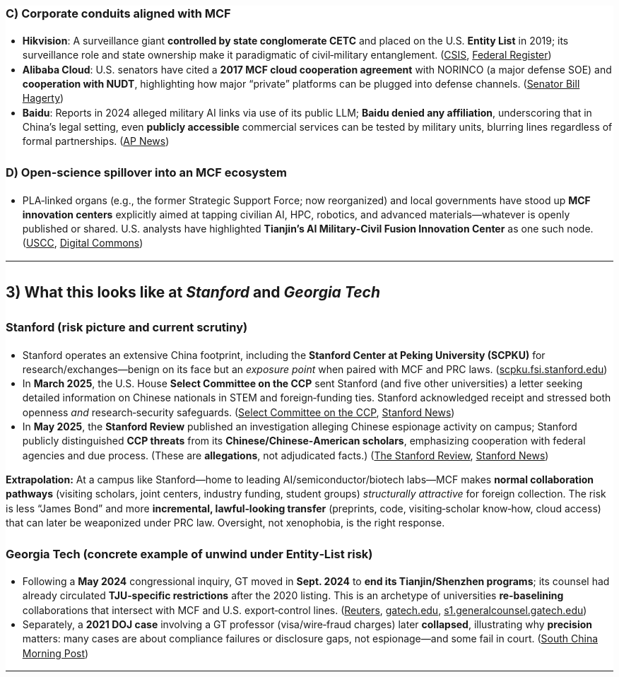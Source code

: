 ### C) **Corporate conduits aligned with MCF**

* **Hikvision**: A surveillance giant **controlled by state conglomerate CETC** and placed on the U.S. **Entity List** in 2019; its surveillance role and state ownership make it paradigmatic of civil‑military entanglement. ([CSIS][17], [Federal Register][18])
* **Alibaba Cloud**: U.S. senators have cited a **2017 MCF cloud cooperation agreement** with NORINCO (a major defense SOE) and **cooperation with NUDT**, highlighting how major “private” platforms can be plugged into defense channels. ([Senator Bill Hagerty][19])
* **Baidu**: Reports in 2024 alleged military AI links via use of its public LLM; **Baidu denied any affiliation**, underscoring that in China’s legal setting, even **publicly accessible** commercial services can be tested by military units, blurring lines regardless of formal partnerships. ([AP News][20])

### D) **Open-science spillover into an MCF ecosystem**

* PLA‑linked organs (e.g., the former Strategic Support Force; now reorganized) and local governments have stood up **MCF innovation centers** explicitly aimed at tapping civilian AI, HPC, robotics, and advanced materials—whatever is openly published or shared. U.S. analysts have highlighted **Tianjin’s AI Military‑Civil Fusion Innovation Center** as one such node. ([USCC][21], [Digital Commons][22])

---

## 3) What this looks like at *Stanford* and *Georgia Tech*

### Stanford (risk picture and current scrutiny)

* Stanford operates an extensive China footprint, including the **Stanford Center at Peking University (SCPKU)** for research/exchanges—benign on its face but an *exposure point* when paired with MCF and PRC laws. ([scpku.fsi.stanford.edu][23])
* In **March 2025**, the U.S. House **Select Committee on the CCP** sent Stanford (and five other universities) a letter seeking detailed information on Chinese nationals in STEM and foreign‑funding ties. Stanford acknowledged receipt and stressed both openness *and* research‑security safeguards. ([Select Committee on the CCP][24], [Stanford News][25])
* In **May 2025**, the **Stanford Review** published an investigation alleging Chinese espionage activity on campus; Stanford publicly distinguished **CCP threats** from its **Chinese/Chinese‑American scholars**, emphasizing cooperation with federal agencies and due process. (These are **allegations**, not adjudicated facts.) ([The Stanford Review][26], [Stanford News][27])

**Extrapolation:** At a campus like Stanford—home to leading AI/semiconductor/biotech labs—MCF makes **normal collaboration pathways** (visiting scholars, joint centers, industry funding, student groups) *structurally attractive* for foreign collection. The risk is less “James Bond” and more **incremental, lawful‑looking transfer** (preprints, code, visiting‑scholar know‑how, cloud access) that can later be weaponized under PRC law. Oversight, not xenophobia, is the right response.

### Georgia Tech (concrete example of unwind under Entity‑List risk)

* Following a **May 2024** congressional inquiry, GT moved in **Sept. 2024** to **end its Tianjin/Shenzhen programs**; its counsel had already circulated **TJU‑specific restrictions** after the 2020 listing. This is an archetype of universities **re‑baselining** collaborations that intersect with MCF and U.S. export‑control lines. ([Reuters][28], [gatech.edu][14], [s1.generalcounsel.gatech.edu][16])
* Separately, a **2021 DOJ case** involving a GT professor (visa/wire‑fraud charges) later **collapsed**, illustrating why **precision** matters: many cases are about compliance failures or disclosure gaps, not espionage—and some fail in court. ([South China Morning Post][29])

---

[1]: https://www.airuniversity.af.edu/Portals/10/CASI/documents/Research/Other-Topics/2020-06-15%20CASI_China_Military_Civil_Fusion_Strategy.pdf?utm_source=chatgpt.com "CHINA’S MILITARY-CIVIL FUSION STRATEGY - Air University"
[2]: https://www.cnas.org/publications/reports/myths-and-realities-of-chinas-military-civil-fusion-strategy?utm_source=chatgpt.com "Myths and Realities of China's Military-Civil Fusion Strategy"
[3]: https://2017-2021.state.gov/remarks-and-releases-bureau-of-international-security-and-nonproliferation/mcf-and-the-prc/?utm_source=chatgpt.com "Military-Civil Fusion and the People’s Republic of China"
[4]: https://www.chinalawtranslate.com/en/national-intelligence-law-of-the-p-r-c-2017/?utm_source=chatgpt.com "PRC National Intelligence Law (as amended in 2018)"
[5]: https://en.wikipedia.org/wiki/National_Intelligence_Law_of_the_People%27s_Republic_of_China?utm_source=chatgpt.com "National Intelligence Law of the People's Republic of China"
[6]: https://cset.georgetown.edu/publication/china-scholarship-council-subsidized-study-abroad-agreement/?utm_source=chatgpt.com "China Scholarship Council Subsidized Study Abroad ..."
[7]: https://ukctransparency.org/wp-content/uploads/2023/11/China-Scholarship-Council-Rules-translation-and-notes-1.pdf?utm_source=chatgpt.com "China Scholarship Council 'Rules' – translation and notes"
[8]: https://www.clingendael.org/sites/default/files/2024-03/Report_Dutch_Collaboration_with_CSC_PhD_students_final.pdf?utm_source=chatgpt.com "Dutch collaboration with PhD students sponsored by the ..."
[9]: https://www.amnestyusa.org/wp-content/uploads/2024/05/On-My-Campus-I-Am-Afraid-Chinas-Targeting-of-Overseas-Students-Stifles-Rights.pdf?utm_source=chatgpt.com "“ON MY CAMPUS, I AM AFRAID”"
[10]: https://www.propublica.org/article/even-on-us-campuses-china-cracks-down-on-students-who-speak-out?utm_source=chatgpt.com "Even on U.S. Campuses, China Cracks Down on Students ..."
[11]: https://www.axios.com/2022/02/23/doj-china-initiative-national-security?utm_source=chatgpt.com "DOJ ends China Initiative after racial profiling accusations"
[12]: https://www.govinfo.gov/content/pkg/FR-2020-06-05/html/2020-10869.htm?utm_source=chatgpt.com "Federal Register, Volume 85 Issue 109 (Friday, June 5 ..."
[13]: https://researchcompliance.caltech.edu/compliance/export-compliance/restricted-party-screening/foreign-universities-sanctioned-by-the-us-government?utm_source=chatgpt.com "Foreign Universities Sanctioned by the U.S. Government"
[14]: https://www.gatech.edu/news/2024/09/06/georgia-tech-exit-georgia-tech-shenzhen-institute?utm_source=chatgpt.com "Georgia Tech to Exit Georgia Tech Shenzhen Institute"
[15]: https://www.reuters.com/world/georgia-tech-end-china-partnerships-following-concerns-over-military-ties-2024-09-06/?utm_source=chatgpt.com "Georgia Tech to end China partnerships following concerns over military ties"
[16]: https://s1.generalcounsel.gatech.edu/sites/default/files/downloads/final-guidelines-or-activity-tianjin-university-entity-list.pdf?utm_source=chatgpt.com "final-guidelines-or-activity-tianjin-university-entity-list.pdf"
[17]: https://www.csis.org/blogs/strategic-technologies-blog/hikvision-corporate-governance-and-risks-chinese-technology?utm_source=chatgpt.com "Hikvision, Corporate Governance, and the Risks ..."
[18]: https://www.federalregister.gov/documents/2019/10/09/2019-22210/addition-of-certain-entities-to-the-entity-list?utm_source=chatgpt.com "Addition of Certain Entities to the Entity List"
[19]: https://www.hagerty.senate.gov/press-releases/2023/04/25/hagerty-leads-colleagues-in-urging-biden-administration-to-sanction-huawei-cloud-and-other-prc-cloud-computing-services/?utm_source=chatgpt.com "Hagerty Leads Colleagues in Urging Biden Administration ..."
[20]: https://apnews.com/article/dfd4d1c96cdc07c1e3a30f98d126ce52?utm_source=chatgpt.com "Tech firm Baidu denies report that its Ernie AI chatbot is linked to Chinese military research"
[21]: https://www.uscc.gov/sites/default/files/June%207%20Hearing_Panel%201_Elsa%20Kania_Chinese%20Military%20Innovation%20in%20Artificial%20Intelligence_0.pdf?utm_source=chatgpt.com "Chinese Military Innovation in Artificial Intelligence"
[22]: https://digitalcommons.ndu.edu/china-strategic-perspectives/6/?utm_source=chatgpt.com "China's Strategic Support Force: A Force for a New Era"
[23]: https://scpku.fsi.stanford.edu/?utm_source=chatgpt.com "Stanford Center at Peking University - Stanford University"
[24]: https://selectcommitteeontheccp.house.gov/media/letters/letter-dr-jonathan-levin-president-stanford-transparency-universities-national?utm_source=chatgpt.com "Letter to Dr. Jonathan Levin (President of Stanford) On ..."
[25]: https://news.stanford.edu/stories/2025/03/stanford-statement-on-house-committee-information-request?utm_source=chatgpt.com "Stanford statement on House committee information request"
[26]: https://stanfordreview.org/investigation-uncovering-chinese-academic-espionage-at-stanford/?utm_source=chatgpt.com "Uncovering Chinese Academic Espionage at Stanford"
[27]: https://news.stanford.edu/stories/2025/05/statement-in-response-to-stanford-review-article?utm_source=chatgpt.com "Statement in response to Stanford Review article"
[28]: https://www.reuters.com/world/us/us-committee-targets-georgia-techs-alleged-ties-chinese-military-linked-research-2024-05-09/?utm_source=chatgpt.com "US committee targets Georgia Tech's alleged ties to Chinese military linked research"
[29]: https://www.scmp.com/news/china/science/article/3320024/6g-expert-gk-chang-counts-costs-after-winning-4-year-fight-china-initiative-case "6G expert G.K. Chang counts costs after winning 4-year fight in China Initiative case | South China Morning Post"
[30]: https://www.ed.gov/sites/ed/files/policy/highered/leg/institutional-compliance-section-117.pdf?utm_source=chatgpt.com "Institutional Compliance with Section 117 of the Higher ..."
[31]: https://bidenwhitehouse.archives.gov/wp-content/uploads/2024/07/OSTP-RSP-Guidelines-Memo.pdf?utm_source=chatgpt.com "OSTP-RSP-Guidelines-Memo.pdf"
[32]: https://www.aau.edu/sites/default/files/AAU-Files/Key-Issues/Science-Security/CHIPSandScienceFinalResearchSecurityProvisions.pdf?utm_source=chatgpt.com "The CHIPS and Science Act of 2022 (H.R. 4346) Research ..."
[33]: https://www.nsf.gov/bfa/dias/policy/nspm-33-implementation-guidance?utm_source=chatgpt.com "NSPM-33 Implementation Guidance"